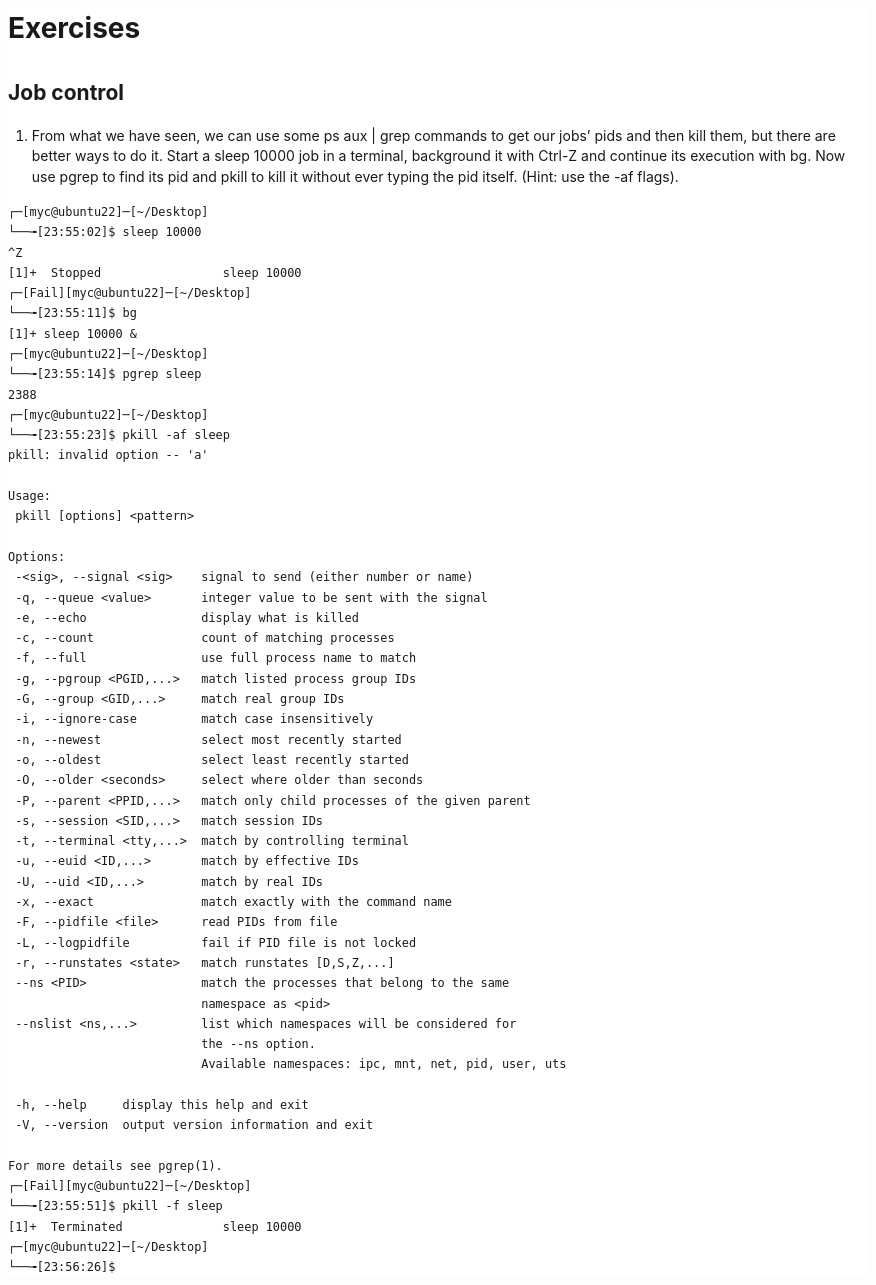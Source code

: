 # Exercises
## Job control
1. From what we have seen, we can use some ps aux | grep commands to get our jobs’ pids and then kill them, but there are better ways to do it. Start a sleep 10000 job in a terminal, background it with Ctrl-Z and continue its execution with bg. Now use pgrep to find its pid and pkill to kill it without ever typing the pid itself. (Hint: use the -af flags).

```shell
┌─[myc@ubuntu22]─[~/Desktop]
└──╼[23:55:02]$ sleep 10000
^Z
[1]+  Stopped                 sleep 10000
┌─[Fail][myc@ubuntu22]─[~/Desktop]
└──╼[23:55:11]$ bg
[1]+ sleep 10000 &
┌─[myc@ubuntu22]─[~/Desktop]
└──╼[23:55:14]$ pgrep sleep
2388
┌─[myc@ubuntu22]─[~/Desktop]
└──╼[23:55:23]$ pkill -af sleep
pkill: invalid option -- 'a'

Usage:
 pkill [options] <pattern>

Options:
 -<sig>, --signal <sig>    signal to send (either number or name)
 -q, --queue <value>       integer value to be sent with the signal
 -e, --echo                display what is killed
 -c, --count               count of matching processes
 -f, --full                use full process name to match
 -g, --pgroup <PGID,...>   match listed process group IDs
 -G, --group <GID,...>     match real group IDs
 -i, --ignore-case         match case insensitively
 -n, --newest              select most recently started
 -o, --oldest              select least recently started
 -O, --older <seconds>     select where older than seconds
 -P, --parent <PPID,...>   match only child processes of the given parent
 -s, --session <SID,...>   match session IDs
 -t, --terminal <tty,...>  match by controlling terminal
 -u, --euid <ID,...>       match by effective IDs
 -U, --uid <ID,...>        match by real IDs
 -x, --exact               match exactly with the command name
 -F, --pidfile <file>      read PIDs from file
 -L, --logpidfile          fail if PID file is not locked
 -r, --runstates <state>   match runstates [D,S,Z,...]
 --ns <PID>                match the processes that belong to the same
                           namespace as <pid>
 --nslist <ns,...>         list which namespaces will be considered for
                           the --ns option.
                           Available namespaces: ipc, mnt, net, pid, user, uts

 -h, --help     display this help and exit
 -V, --version  output version information and exit

For more details see pgrep(1).
┌─[Fail][myc@ubuntu22]─[~/Desktop]
└──╼[23:55:51]$ pkill -f sleep
[1]+  Terminated              sleep 10000
┌─[myc@ubuntu22]─[~/Desktop]
└──╼[23:56:26]$
```